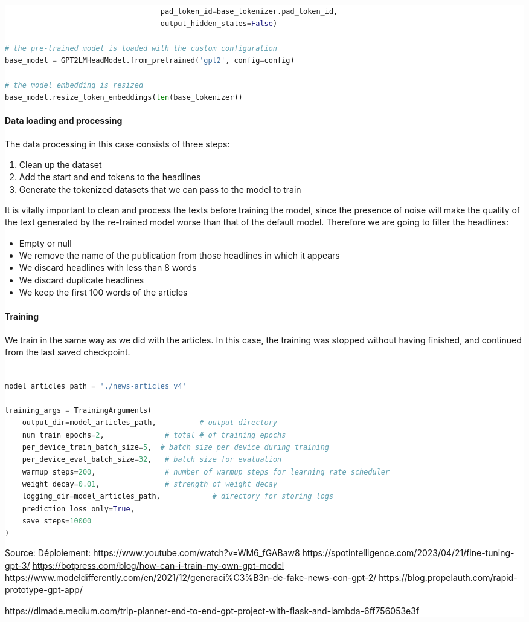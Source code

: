 ```python
                                    pad_token_id=base_tokenizer.pad_token_id,
                                    output_hidden_states=False)

# the pre-trained model is loaded with the custom configuration
base_model = GPT2LMHeadModel.from_pretrained('gpt2', config=config)

# the model embedding is resized
base_model.resize_token_embeddings(len(base_tokenizer))

```

#### Data loading and processing

The data processing in this case consists of three steps:

1. Clean up the dataset
2. Add the start and end tokens to the headlines
3. Generate the tokenized datasets that we can pass to the model to train

It is vitally important to clean and process the texts before training the model, since the presence of noise will make the quality of the text generated by the re-trained model worse than that of the default model. Therefore we are going to filter the headlines:

- Empty or null
- We remove the name of the publication from those headlines in which it appears
- We discard headlines with less than 8 words
- We discard duplicate headlines
- We keep the first 100 words of the articles

#### Training

We train in the same way as we did with the articles. In this case, the training was stopped without having finished, and continued from the last saved checkpoint.

```python

model_articles_path = './news-articles_v4'

training_args = TrainingArguments(
    output_dir=model_articles_path,          # output directory
    num_train_epochs=2,              # total # of training epochs
    per_device_train_batch_size=5,  # batch size per device during training
    per_device_eval_batch_size=32,   # batch size for evaluation
    warmup_steps=200,                # number of warmup steps for learning rate scheduler
    weight_decay=0.01,               # strength of weight decay
    logging_dir=model_articles_path,            # directory for storing logs
    prediction_loss_only=True,
    save_steps=10000
)
```


Source:
Déploiement: https://www.youtube.com/watch?v=WM6_fGABaw8
https://spotintelligence.com/2023/04/21/fine-tuning-gpt-3/
https://botpress.com/blog/how-can-i-train-my-own-gpt-model
https://www.modeldifferently.com/en/2021/12/generaci%C3%B3n-de-fake-news-con-gpt-2/
https://blog.propelauth.com/rapid-prototype-gpt-app/


https://dlmade.medium.com/trip-planner-end-to-end-gpt-project-with-flask-and-lambda-6ff756053e3f